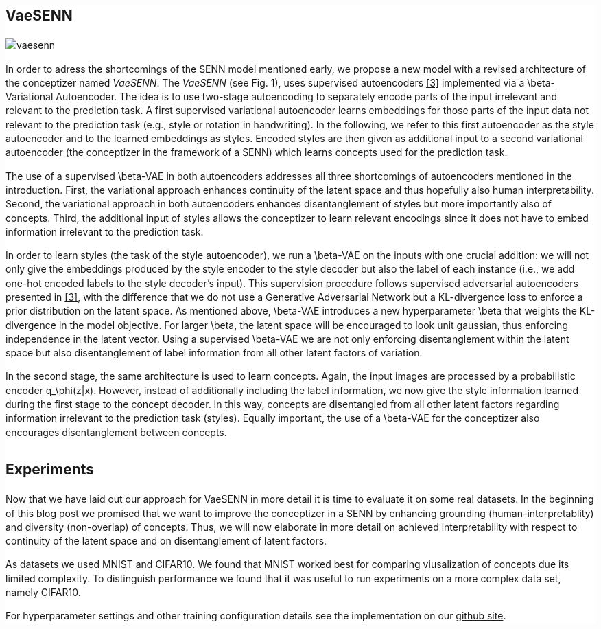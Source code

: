 ## VaeSENN
![vaesenn]({{page.img_dir}}vaesenn.png "VaeSENN")

In order to adress the shortcomings of the SENN model mentioned early, we propose a new model with a revised architecture of the conceptizer named *VaeSENN*. The *VaeSENN* (see Fig. 1), uses supervised autoencoders [[3]](#3) implemented via a \beta-Variational Autoencoder. The idea is to use two-stage autoencoding to separately encode parts of the input irrelevant and relevant to the prediction task. A first supervised variational autoencoder learns embeddings for those parts of the input data not relevant to the prediction task (e.g., style or rotation in handwriting). In the following, we refer to this first autoencoder as the style autoencoder and to the learned embeddings as styles. Encoded styles are then given as additional input to a second variational autoencoder (the conceptizer in the framework of a SENN) which learns concepts used for the prediction task.

The use of a supervised \beta-VAE in both autoencoders addresses all three shortcomings of autoencoders mentioned in the introduction. First, the variational approach enhances continuity of the latent space and thus hopefully also human interpretability. Second, the variational approach in both autoencoders enhances disentanglement of styles but more importantly also of concepts. Third, the additional input of styles allows the conceptizer to learn relevant encodings since it does not have to embed information irrelevant to the prediction task.

In order to learn styles (the task of the style autoencoder), we run a \beta-VAE on the inputs with one crucial addition: we will not only give the embeddings produced by the style encoder to the style decoder but also the label of each instance (i.e., we add one-hot encoded labels to the style decoder’s input). This supervision procedure follows supervised adversarial autoencoders presented in [[3]](#3), with the difference that we do not use a Generative Adversarial Network but a KL-divergence loss to enforce a prior distribution on the latent space. As mentioned above, \beta-VAE introduces a new hyperparameter \beta that weights the KL-divergence in the model objective. For larger \beta, the latent space will be encouraged to look unit gaussian, thus enforcing independence in the latent vector. Using a supervised \beta-VAE we are not only enforcing disentanglement within the latent space but also disentanglement of label information from all other latent factors of variation.

In the second stage, the same architecture is used to learn concepts. Again, the input images are processed by a probabilistic encoder q_\phi(z|x). However, instead of additionally including the label information, we now give the style information learned during the first stage to the concept decoder. In this way, concepts are disentangled from all other latent factors regarding information irrelevant to the prediction task (styles). Equally important, the use of a \beta-VAE for the conceptizer also encourages disentanglement between concepts.

## Experiments

Now that we have laid out our approach for VaeSENN in more detail it is time to evaluate it on some real datasets. In the beginning of this blog post we promised that we want to improve the conceptizer in a SENN by enhancing grounding (human-interpretablity) and diversity (non-overlap) of concepts. Thus, we will now elaborate in more detail on achieved interpretability with respect to continuity of the latent space and on disentanglement of latent factors. 

As datasets we used MNIST and CIFAR10. We found that MNIST worked best for comparing viusalization of concepts due its limited complexity. To distinguish performance we found that it was useful to run experiments on a more complex data set, namely CIFAR10. 

For hyperparameter settings and other training configuration details see the implementation on our [github site](https://github.com/EdwardGuen/SENN-revisited).
